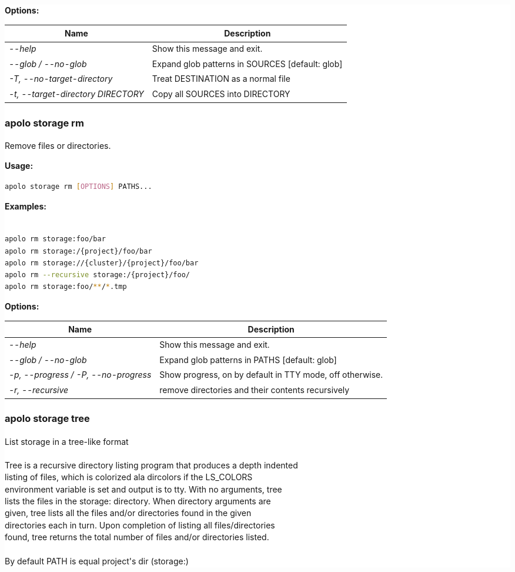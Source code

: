 **Options:**

Name | Description|
|----|------------|
|_--help_|Show this message and exit.|
|_\--glob / --no-glob_|Expand glob patterns in SOURCES  \[default: glob]|
|_\-T, --no-target-directory_|Treat DESTINATION as a normal file|
|_\-t, --target-directory DIRECTORY_|Copy all SOURCES into DIRECTORY|




### apolo storage rm

Remove files or directories.<br/>

**Usage:**

```bash
apolo storage rm [OPTIONS] PATHS...
```

**Examples:**

```bash

apolo rm storage:foo/bar
apolo rm storage:/{project}/foo/bar
apolo rm storage://{cluster}/{project}/foo/bar
apolo rm --recursive storage:/{project}/foo/
apolo rm storage:foo/**/*.tmp

```

**Options:**

Name | Description|
|----|------------|
|_--help_|Show this message and exit.|
|_\--glob / --no-glob_|Expand glob patterns in PATHS  \[default: glob]|
|_\-p, --progress / -P, --no-progress_|Show progress, on by default in TTY mode, off otherwise.|
|_\-r, --recursive_|remove directories and their contents recursively|




### apolo storage tree

List storage in a tree-like format<br/><br/>Tree is a recursive directory listing program that produces a depth indented<br/>listing of files, which is colorized ala dircolors if the LS_COLORS<br/>environment variable is set and output is to tty.  With no arguments, tree<br/>lists the files in the storage: directory.  When directory arguments are<br/>given, tree lists all the files and/or directories found in the given<br/>directories each in turn.  Upon completion of listing all files/directories<br/>found, tree returns the total number of files and/or directories listed.<br/><br/>By default PATH is equal project's dir \(storage:)
